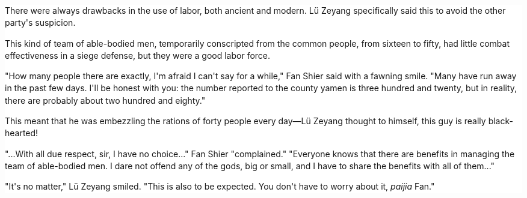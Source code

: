There were always drawbacks in the use of labor, both ancient and modern. Lü Zeyang specifically said this to avoid the other party's suspicion.

This kind of team of able-bodied men, temporarily conscripted from the common people, from sixteen to fifty, had little combat effectiveness in a siege defense, but they were a good labor force.

"How many people there are exactly, I'm afraid I can't say for a while," Fan Shier said with a fawning smile. "Many have run away in the past few days. I'll be honest with you: the number reported to the county yamen is three hundred and twenty, but in reality, there are probably about two hundred and eighty."

This meant that he was embezzling the rations of forty people every day—Lü Zeyang thought to himself, this guy is really black-hearted!

"...With all due respect, sir, I have no choice..." Fan Shier "complained." "Everyone knows that there are benefits in managing the team of able-bodied men. I dare not offend any of the gods, big or small, and I have to share the benefits with all of them..."

"It's no matter," Lü Zeyang smiled. "This is also to be expected. You don't have to worry about it, *paijia* Fan."